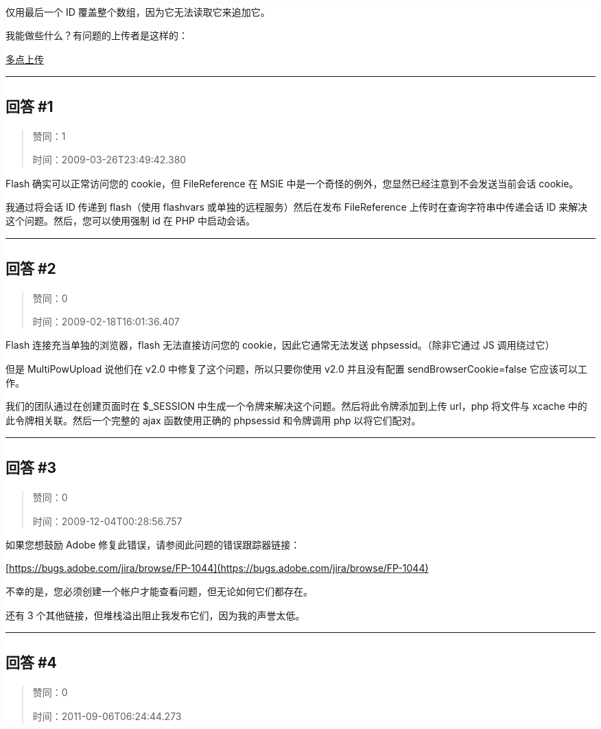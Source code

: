 仅用最后一个 ID 覆盖整个数组，因为它无法读取它来追加它。

我能做些什么？有问题的上传者是这样的：

[多点上传](http://www.element-it.com/MultiPowUpload.aspx)

* * *

## 回答 #1

> 赞同：1
> 
> 时间：2009-03-26T23:49:42.380

Flash 确实可以正常访问您的 cookie，但 FileReference 在 MSIE 中是一个奇怪的例外，您显然已经注意到不会发送当前会话 cookie。

我通过将会话 ID 传递到 flash（使用 flashvars 或单独的远程服务）然后在发布 FileReference 上传时在查询字符串中传递会话 ID 来解决这个问题。然后，您可以使用强制 id 在 PHP 中启动会话。

* * *

## 回答 #2

> 赞同：0
> 
> 时间：2009-02-18T16:01:36.407

Flash 连接充当单独的浏览器，flash 无法直接访问您的 cookie，因此它通常无法发送 phpsessid。（除非它通过 JS 调用绕过它）

但是 MultiPowUpload 说他们在 v2.0 中修复了这个问题，所以只要你使用 v2.0 并且没有配置 sendBrowserCookie=false 它应该可以工作。

我们的团队通过在创建页面时在 $_SESSION 中生成一个令牌来解决这个问题。然后将此令牌添加到上传 url，php 将文件与 xcache 中的此令牌相关联。然后一个完整的 ajax 函数使用正确的 phpsessid 和令牌调用 php 以将它们配对。

* * *

## 回答 #3

> 赞同：0
> 
> 时间：2009-12-04T00:28:56.757

如果您想鼓励 Adob​​e 修复此错误，请参阅此问题的错误跟踪器链接：

[https://bugs.adobe.com/jira/browse/FP-1044](https://bugs.adobe.com/jira/browse/FP-1044)

不幸的是，您必须创建一个帐户才能查看问题，但无论如何它们都存在。

还有 3 个其他链接，但堆栈溢出阻止我发布它们，因为我的声誉太低。

* * *

## 回答 #4

> 赞同：0
> 
> 时间：2011-09-06T06:24:44.273

